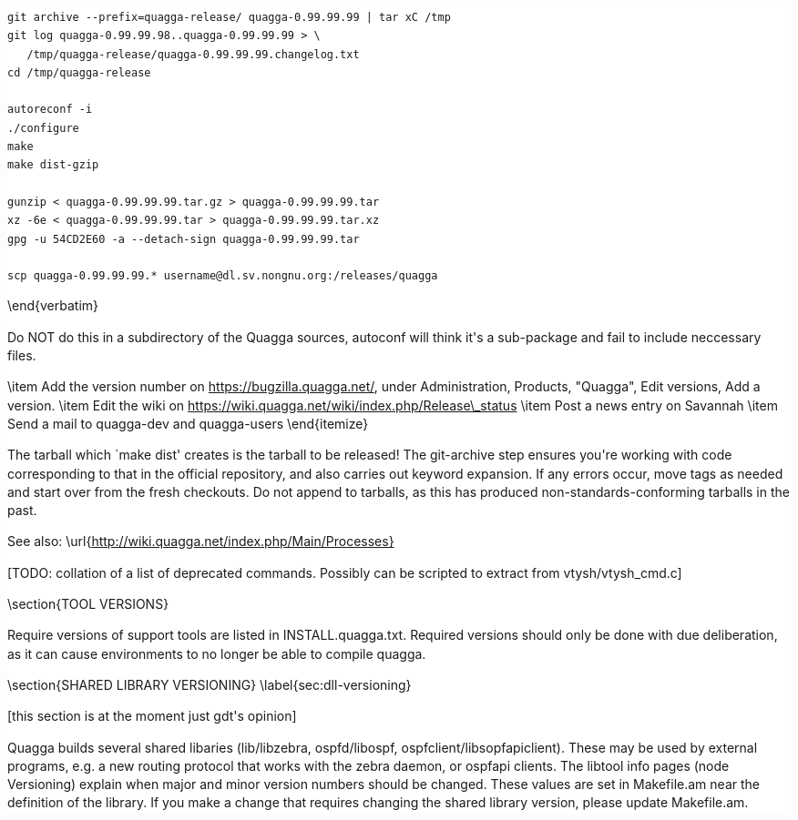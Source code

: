    git archive --prefix=quagga-release/ quagga-0.99.99.99 | tar xC /tmp
    git log quagga-0.99.99.98..quagga-0.99.99.99 > \
       /tmp/quagga-release/quagga-0.99.99.99.changelog.txt
    cd /tmp/quagga-release

    autoreconf -i
    ./configure
    make
    make dist-gzip

    gunzip < quagga-0.99.99.99.tar.gz > quagga-0.99.99.99.tar
    xz -6e < quagga-0.99.99.99.tar > quagga-0.99.99.99.tar.xz
    gpg -u 54CD2E60 -a --detach-sign quagga-0.99.99.99.tar

    scp quagga-0.99.99.99.* username@dl.sv.nongnu.org:/releases/quagga
  \end{verbatim}

  Do NOT do this in a subdirectory of the Quagga sources, autoconf will think
  it's a sub-package and fail to include neccessary files.

\item Add the version number on https://bugzilla.quagga.net/, under
  Administration, Products, "Quagga", Edit versions, Add a version.
\item Edit the wiki on https://wiki.quagga.net/wiki/index.php/Release\_status
\item Post a news entry on Savannah
\item Send a mail to quagga-dev and quagga-users
\end{itemize}

The tarball which `make dist' creates is the tarball to be released! The
git-archive step ensures you're working with code corresponding to that in
the official repository, and also carries out keyword expansion. If any
errors occur, move tags as needed and start over from the fresh checkouts.
Do not append to tarballs, as this has produced non-standards-conforming
tarballs in the past.

See also: \url{http://wiki.quagga.net/index.php/Main/Processes}

[TODO: collation of a list of deprecated commands. Possibly can be scripted
to extract from vtysh/vtysh\_cmd.c]


\section{TOOL VERSIONS}

Require versions of support tools are listed in INSTALL.quagga.txt.
Required versions should only be done with due deliberation, as it can
cause environments to no longer be able to compile quagga.


\section{SHARED LIBRARY VERSIONING}
\label{sec:dll-versioning}

[this section is at the moment just gdt's opinion]

Quagga builds several shared libaries (lib/libzebra, ospfd/libospf, 
ospfclient/libsopfapiclient).  These may be used by external programs,
e.g. a new routing protocol that works with the zebra daemon, or
ospfapi clients.  The libtool info pages (node Versioning) explain
when major and minor version numbers should be changed.  These values
are set in Makefile.am near the definition of the library.  If you
make a change that requires changing the shared library version,
please update Makefile.am.
